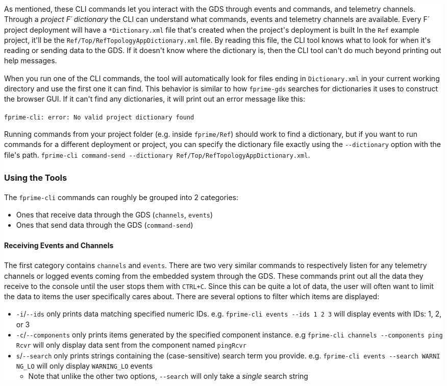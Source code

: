 As mentioned, these CLI commands let you interact with the GDS through events and commands, and telemetry channels.
Through a *project F´ dictionary* the CLI can understand what commands, events and telemetry channels are available.
Every F´ project deployment will have a `*Dictionary.xml` file that's created when the project's deployment is built
In the `Ref` example project, it'll be the `Ref/Top/RefTopologyAppDictionary.xml` file.  By reading this file, the CLI
tool knows what to look for when it's reading or sending data to the GDS. If it doesn't know where the dictionary is,
then the CLI tool can't do much beyond printing out help messages.

When you run one of the CLI commands, the tool will automatically look for files ending in `Dictionary.xml` in your
current working directory and use the first one it can find. This behavior is similar to how `fprime-gds` searches for
dictionaries it uses to construct the browser GUI. If it can't find any dictionaries, it will print out an error message
like this:

```
fprime-cli: error: No valid project dictionary found
```

Running commands from your project folder (e.g. inside `fprime/Ref`) should work to find a dictionary, but if you want
to run commands for a different deployment or project, you can specify the dictionary file exactly using the
`--dictionary` option with the file's path. `fprime-cli command-send --dictionary Ref/Top/RefTopologyAppDictionary.xml`.

### Using the Tools

The `fprime-cli` commands can roughly be grouped into 2 categories:

- Ones that receive data through the GDS (`channels`, `events`)
- Ones that send data through the GDS (`command-send`)

#### Receiving Events and Channels

The first category contains `channels` and `events`. There are two very similar commands to respectively listen for any
telemetry channels or logged events coming from the embedded system through the GDS. These commands print out all the
data they receive to the console until the user stops them with `CTRL+C`. Since this can be quite a lot of data,
the user will often want to limit the data to items the user specifically cares about. There are several options to
filter which items are displayed:

- `-i`/`--ids` only prints data matching specified numeric IDs. e.g. `fprime-cli events --ids 1 2 3` will display events
    with IDs: 1, 2, or 3
- `-c`/`--components` only prints items generated by the specified component instance.
    e.g `fprime-cli channels --components pingRcvr` will only display data sent from the component named `pingRcvr`
- `s`/`--search` only prints strings containing the (case-sensitive) search term you provide. e.g. `fprime-cli events
    --search WARNING_LO` will only display `WARNING_LO` events
    -   Note that unlike the other two options, `--search` will only take a *single* search string
